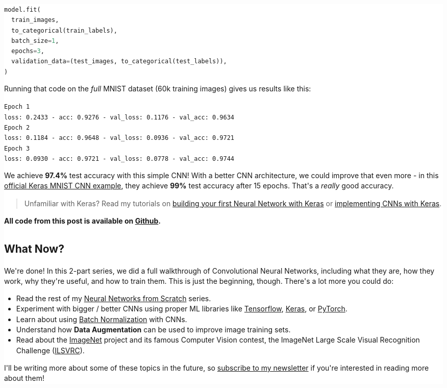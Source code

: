```python
model.fit(
  train_images,
  to_categorical(train_labels),
  batch_size=1,
  epochs=3,
  validation_data=(test_images, to_categorical(test_labels)),
)
```

Running that code on the _full_ MNIST dataset (60k training images) gives us results like this:

```
Epoch 1
loss: 0.2433 - acc: 0.9276 - val_loss: 0.1176 - val_acc: 0.9634
Epoch 2
loss: 0.1184 - acc: 0.9648 - val_loss: 0.0936 - val_acc: 0.9721
Epoch 3
loss: 0.0930 - acc: 0.9721 - val_loss: 0.0778 - val_acc: 0.9744
```

We achieve **97.4%** test accuracy with this simple CNN! With a better CNN architecture, we could improve that even more - in this [official Keras MNIST CNN example](https://keras.io/examples/vision/mnist_convnet/), they achieve **99%** test accuracy after 15 epochs. That's a _really_ good accuracy.

> Unfamiliar with Keras? Read my tutorials on [building your first Neural Network with Keras](/blog/keras-neural-network-tutorial/) or [implementing CNNs with Keras](/blog/keras-cnn-tutorial/).

**All code from this post is available on [Github](https://github.com/rifkihp/cnn-from-scratch).**

## What Now?

We're done! In this 2-part series, we did a full walkthrough of Convolutional Neural Networks, including what they are, how they work, why they're useful, and how to train them. This is just the beginning, though. There's a lot more you could do:

- Read the rest of my [Neural Networks from Scratch](/series/neural-networks-from-scratch/) series.
- Experiment with bigger / better CNNs using proper ML libraries like [Tensorflow](https://www.tensorflow.org/), [Keras](https://keras.io/), or [PyTorch](https://pytorch.org/).
- Learn about using [Batch Normalization](https://en.wikipedia.org/wiki/Batch_normalization) with CNNs.
- Understand how **Data Augmentation** can be used to improve image training sets.
- Read about the [ImageNet](https://en.wikipedia.org/wiki/ImageNet) project and its famous Computer Vision contest, the ImageNet Large Scale Visual Recognition Challenge ([ILSVRC](http://image-net.org/challenges/LSVRC/)).

I'll be writing more about some of these topics in the future, so [subscribe to my newsletter](/subscribe/?src=intro-to-cnns-2) if you're interested in reading more about them!

